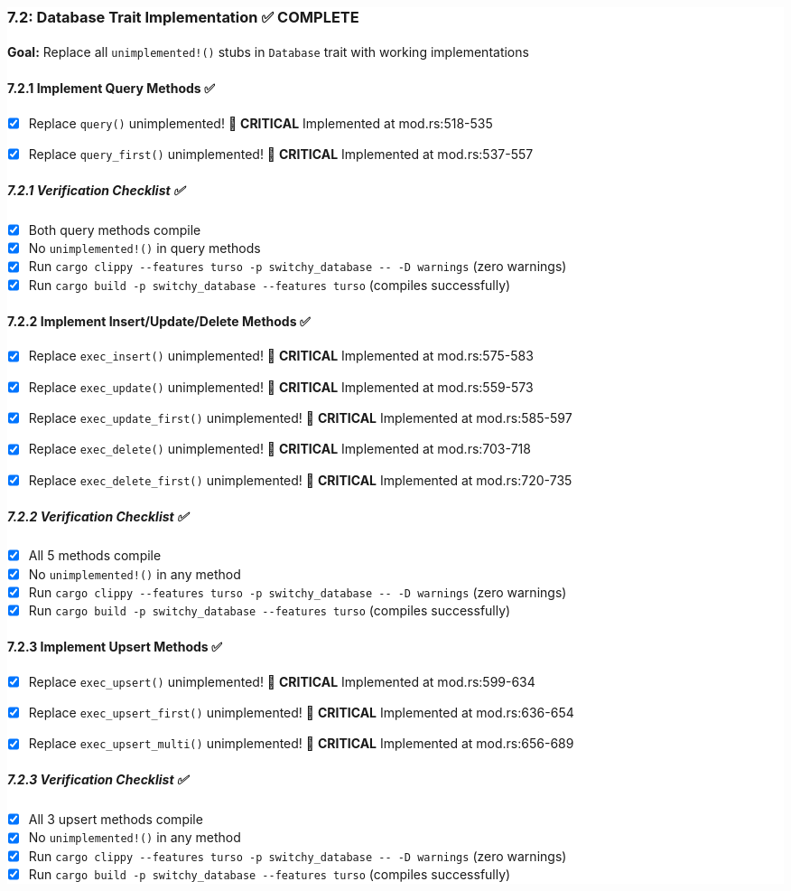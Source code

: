 ### 7.2: Database Trait Implementation ✅ **COMPLETE**

**Goal:** Replace all `unimplemented!()` stubs in `Database` trait with working implementations

#### 7.2.1 Implement Query Methods ✅

- [x] Replace `query()` unimplemented! 🔴 **CRITICAL**
      Implemented at mod.rs:518-535

- [x] Replace `query_first()` unimplemented! 🔴 **CRITICAL**
      Implemented at mod.rs:537-557

##### 7.2.1 Verification Checklist ✅

- [x] Both query methods compile
- [x] No `unimplemented!()` in query methods
- [x] Run `cargo clippy --features turso -p switchy_database -- -D warnings` (zero warnings)
- [x] Run `cargo build -p switchy_database --features turso` (compiles successfully)

#### 7.2.2 Implement Insert/Update/Delete Methods ✅

- [x] Replace `exec_insert()` unimplemented! 🔴 **CRITICAL**
      Implemented at mod.rs:575-583

- [x] Replace `exec_update()` unimplemented! 🔴 **CRITICAL**
      Implemented at mod.rs:559-573

- [x] Replace `exec_update_first()` unimplemented! 🔴 **CRITICAL**
      Implemented at mod.rs:585-597

- [x] Replace `exec_delete()` unimplemented! 🔴 **CRITICAL**
      Implemented at mod.rs:703-718

- [x] Replace `exec_delete_first()` unimplemented! 🔴 **CRITICAL**
      Implemented at mod.rs:720-735

##### 7.2.2 Verification Checklist ✅

- [x] All 5 methods compile
- [x] No `unimplemented!()` in any method
- [x] Run `cargo clippy --features turso -p switchy_database -- -D warnings` (zero warnings)
- [x] Run `cargo build -p switchy_database --features turso` (compiles successfully)

#### 7.2.3 Implement Upsert Methods ✅

- [x] Replace `exec_upsert()` unimplemented! 🔴 **CRITICAL**
      Implemented at mod.rs:599-634

- [x] Replace `exec_upsert_first()` unimplemented! 🔴 **CRITICAL**
      Implemented at mod.rs:636-654

- [x] Replace `exec_upsert_multi()` unimplemented! 🔴 **CRITICAL**
      Implemented at mod.rs:656-689

##### 7.2.3 Verification Checklist ✅

- [x] All 3 upsert methods compile
- [x] No `unimplemented!()` in any method
- [x] Run `cargo clippy --features turso -p switchy_database -- -D warnings` (zero warnings)
- [x] Run `cargo build -p switchy_database --features turso` (compiles successfully)
